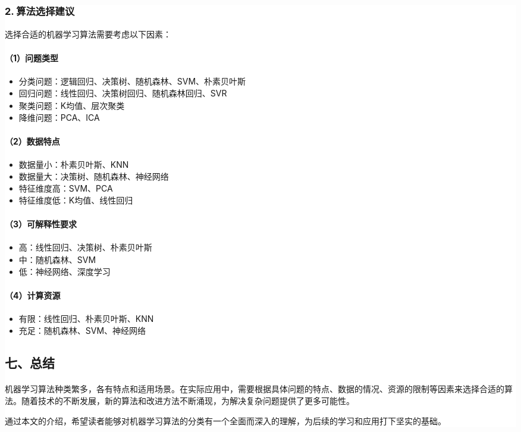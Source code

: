 ### 2. 算法选择建议

选择合适的机器学习算法需要考虑以下因素：

#### （1）问题类型
- 分类问题：逻辑回归、决策树、随机森林、SVM、朴素贝叶斯
- 回归问题：线性回归、决策树回归、随机森林回归、SVR
- 聚类问题：K均值、层次聚类
- 降维问题：PCA、ICA

#### （2）数据特点
- 数据量小：朴素贝叶斯、KNN
- 数据量大：决策树、随机森林、神经网络
- 特征维度高：SVM、PCA
- 特征维度低：K均值、线性回归

#### （3）可解释性要求
- 高：线性回归、决策树、朴素贝叶斯
- 中：随机森林、SVM
- 低：神经网络、深度学习

#### （4）计算资源
- 有限：线性回归、朴素贝叶斯、KNN
- 充足：随机森林、SVM、神经网络

## 七、总结

机器学习算法种类繁多，各有特点和适用场景。在实际应用中，需要根据具体问题的特点、数据的情况、资源的限制等因素来选择合适的算法。随着技术的不断发展，新的算法和改进方法不断涌现，为解决复杂问题提供了更多可能性。

通过本文的介绍，希望读者能够对机器学习算法的分类有一个全面而深入的理解，为后续的学习和应用打下坚实的基础。